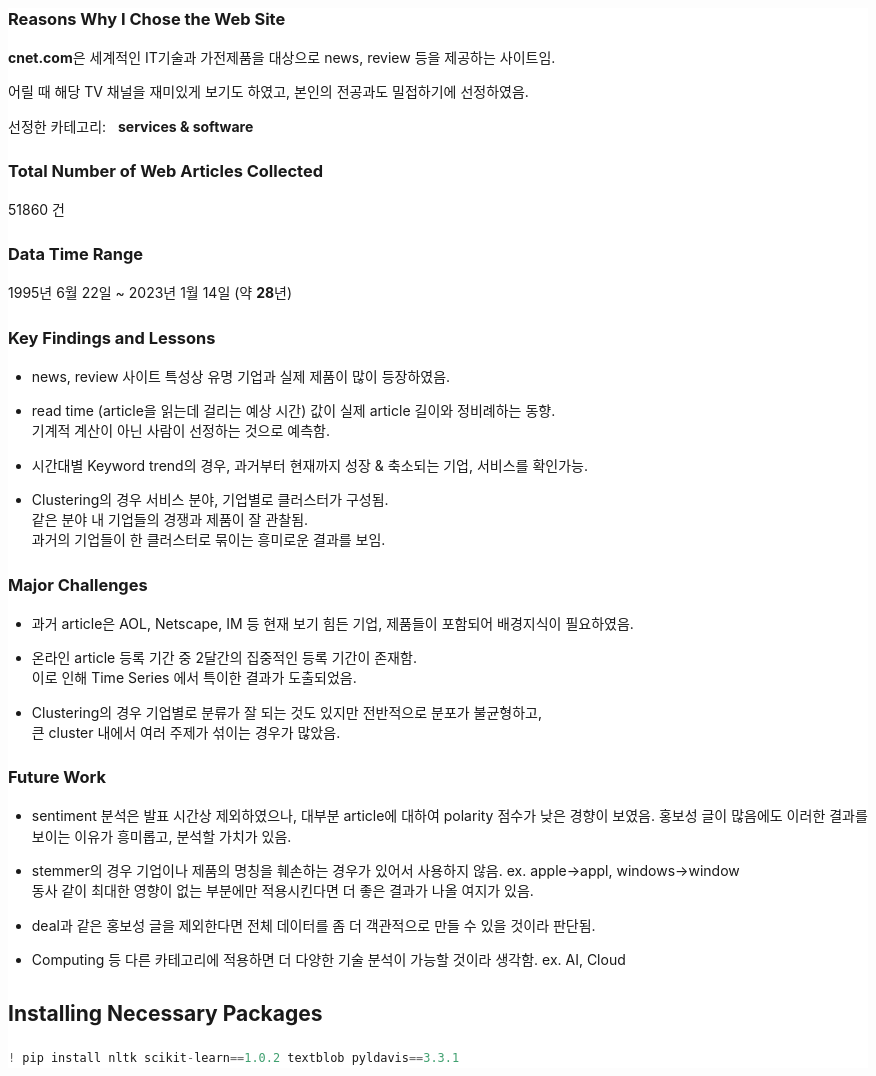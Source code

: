 


### Reasons Why I Chose the Web Site

**cnet.com**은 세계적인 IT기술과 가전제품을 대상으로 news, review 등을 제공하는 사이트임.  

어릴 때 해당 TV 채널을 재미있게 보기도 하였고, 본인의 전공과도 밀접하기에 선정하였음.  

선정한 카테고리: &nbsp;&nbsp;**services & software**

### Total Number of Web Articles Collected

51860 건

### Data Time Range

1995년 6월 22일 ~ 2023년 1월 14일 (약 **28**년)

### Key Findings and Lessons

- news, review 사이트 특성상 유명 기업과 실제 제품이 많이 등장하였음.  

- read time (article을 읽는데 걸리는 예상 시간) 값이 실제 article 길이와 정비례하는 동향.  
  기계적 계산이 아닌 사람이 선정하는 것으로 예측함.

- 시간대별 Keyword trend의 경우, 과거부터 현재까지 성장 & 축소되는 기업, 서비스를 확인가능.

- Clustering의 경우 서비스 분야, 기업별로 클러스터가 구성됨.     
같은 분야 내 기업들의 경쟁과 제품이 잘 관찰됨.  
과거의 기업들이 한 클러스터로 묶이는 흥미로운 결과를 보임.  

### Major Challenges

- 과거 article은 AOL, Netscape, IM 등 현재 보기 힘든 기업, 제품들이 포함되어 배경지식이 필요하였음.  

- 온라인 article 등록 기간 중 2달간의 집중적인 등록 기간이 존재함.  
이로 인해 Time Series 에서 특이한 결과가 도출되었음.  

- Clustering의 경우 기업별로 분류가 잘 되는 것도 있지만 전반적으로 분포가 불균형하고,  
큰 cluster 내에서 여러 주제가 섞이는 경우가 많았음.   

### Future Work

- sentiment 분석은 발표 시간상 제외하였으나, 대부분 article에 대하여 polarity 점수가 낮은 경향이 보였음. 홍보성 글이 많음에도 이러한 결과를 보이는 이유가 흥미롭고, 분석할 가치가 있음.  

- stemmer의 경우 기업이나 제품의 명칭을 훼손하는 경우가 있어서 사용하지 않음. ex. apple->appl, windows->window  
동사 같이 최대한 영향이 없는 부분에만 적용시킨다면 더 좋은 결과가 나올 여지가 있음.  

- deal과 같은 홍보성 글을 제외한다면 전체 데이터를 좀 더 객관적으로 만들 수 있을 것이라 판단됨.  

- Computing 등 다른 카테고리에 적용하면 더 다양한 기술 분석이 가능할 것이라 생각함. ex. AI, Cloud

## Installing Necessary Packages


```python
! pip install nltk scikit-learn==1.0.2 textblob pyldavis==3.3.1
```
